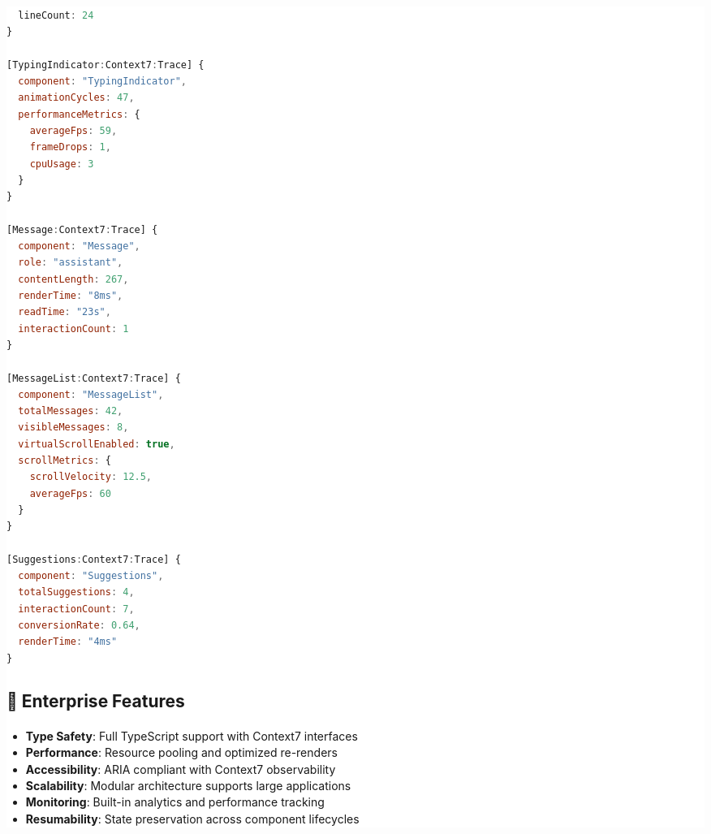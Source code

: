 ```javascript
  lineCount: 24
}

[TypingIndicator:Context7:Trace] {
  component: "TypingIndicator",
  animationCycles: 47,
  performanceMetrics: {
    averageFps: 59,
    frameDrops: 1,
    cpuUsage: 3
  }
}

[Message:Context7:Trace] {
  component: "Message",
  role: "assistant",
  contentLength: 267,
  renderTime: "8ms",
  readTime: "23s",
  interactionCount: 1
}

[MessageList:Context7:Trace] {
  component: "MessageList",
  totalMessages: 42,
  visibleMessages: 8,
  virtualScrollEnabled: true,
  scrollMetrics: {
    scrollVelocity: 12.5,
    averageFps: 60
  }
}

[Suggestions:Context7:Trace] {
  component: "Suggestions",
  totalSuggestions: 4,
  interactionCount: 7,
  conversionRate: 0.64,
  renderTime: "4ms"
}
```

## 🎯 **Enterprise Features**

- **Type Safety**: Full TypeScript support with Context7 interfaces
- **Performance**: Resource pooling and optimized re-renders
- **Accessibility**: ARIA compliant with Context7 observability
- **Scalability**: Modular architecture supports large applications
- **Monitoring**: Built-in analytics and performance tracking
- **Resumability**: State preservation across component lifecycles
